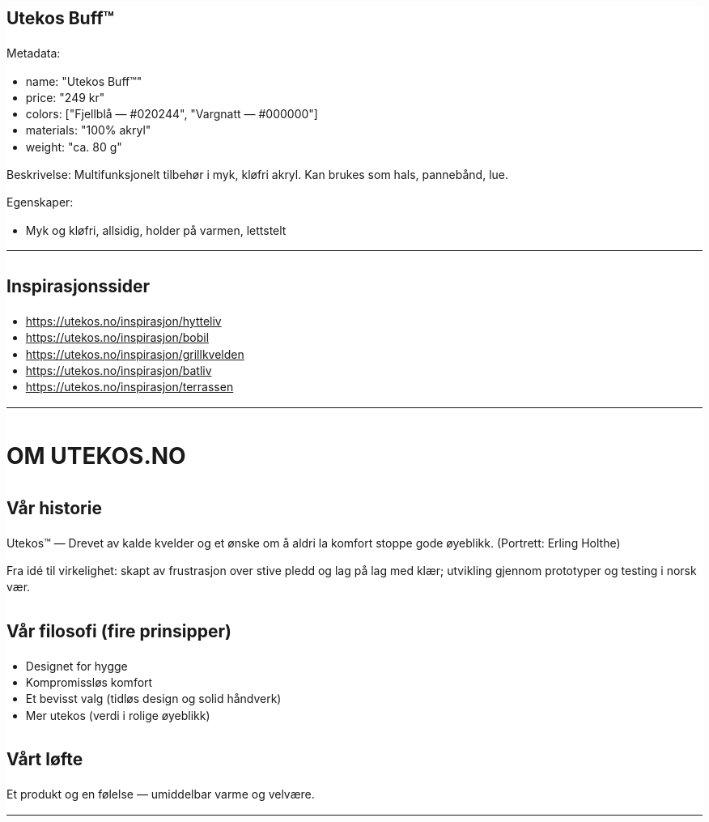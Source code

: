 
## Utekos Buff™

Metadata:

- name: "Utekos Buff™"
- price: "249 kr"
- colors: ["Fjellblå — #020244", "Vargnatt — #000000"]
- materials: "100% akryl"
- weight: "ca. 80 g"

Beskrivelse: Multifunksjonelt tilbehør i myk, kløfri akryl. Kan brukes som hals,
pannebånd, lue.

Egenskaper:

- Myk og kløfri, allsidig, holder på varmen, lettstelt

---

## Inspirasjonssider

- https://utekos.no/inspirasjon/hytteliv
- https://utekos.no/inspirasjon/bobil
- https://utekos.no/inspirasjon/grillkvelden
- https://utekos.no/inspirasjon/batliv
- https://utekos.no/inspirasjon/terrassen

---

# OM UTEKOS.NO

## Vår historie

Utekos™ — Drevet av kalde kvelder og et ønske om å aldri la komfort stoppe gode
øyeblikk. (Portrett: Erling Holthe)

Fra idé til virkelighet: skapt av frustrasjon over stive pledd og lag på lag med
klær; utvikling gjennom prototyper og testing i norsk vær.

## Vår filosofi (fire prinsipper)

- Designet for hygge
- Kompromissløs komfort
- Et bevisst valg (tidløs design og solid håndverk)
- Mer utekos (verdi i rolige øyeblikk)

## Vårt løfte

Et produkt og en følelse — umiddelbar varme og velvære.

---
